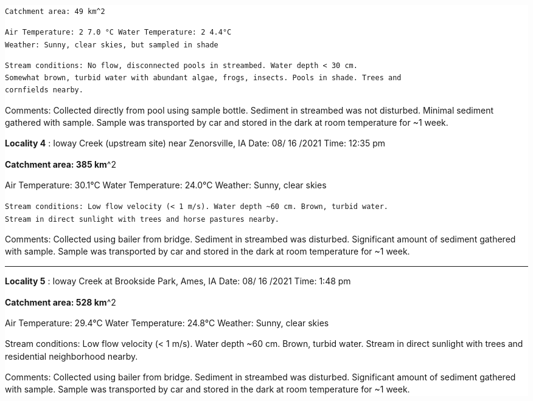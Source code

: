 ```
Catchment area: 49 km^2
```
```
Air Temperature: 2 7.0 °C Water Temperature: 2 4.4°C
Weather: Sunny, clear skies, but sampled in shade
```
```
Stream conditions: No flow, disconnected pools in streambed. Water depth < 30 cm.
Somewhat brown, turbid water with abundant algae, frogs, insects. Pools in shade. Trees and
cornfields nearby.
```
Comments: Collected directly from pool using sample bottle. Sediment in streambed was not
disturbed. Minimal sediment gathered with sample. Sample was transported by car and
stored in the dark at room temperature for ~1 week.


**Locality 4** : Ioway Creek (upstream site) near Zenorsville, IA
Date: 08/ 16 /2021 Time: 12:35 pm

**Catchment area: 385 km**^2

Air Temperature: 30.1°C Water Temperature: 24.0°C
Weather: Sunny, clear skies

```
Stream conditions: Low flow velocity (< 1 m/s). Water depth ~60 cm. Brown, turbid water.
Stream in direct sunlight with trees and horse pastures nearby.
```
Comments: Collected using bailer from bridge. Sediment in streambed was disturbed.
Significant amount of sediment gathered with sample. Sample was transported by car and
stored in the dark at room temperature for ~1 week.
_______________________________________________________

**Locality 5** : Ioway Creek at Brookside Park, Ames, IA
Date: 08/ 16 /2021 Time: 1:48 pm

**Catchment area: 528 km**^2

Air Temperature: 29.4°C Water Temperature: 24.8°C
Weather: Sunny, clear skies

Stream conditions: Low flow velocity (< 1 m/s). Water depth ~60 cm. Brown, turbid water.
Stream in direct sunlight with trees and residential neighborhood nearby.

Comments: Collected using bailer from bridge. Sediment in streambed was disturbed.
Significant amount of sediment gathered with sample. Sample was transported by car and
stored in the dark at room temperature for ~1 week.


